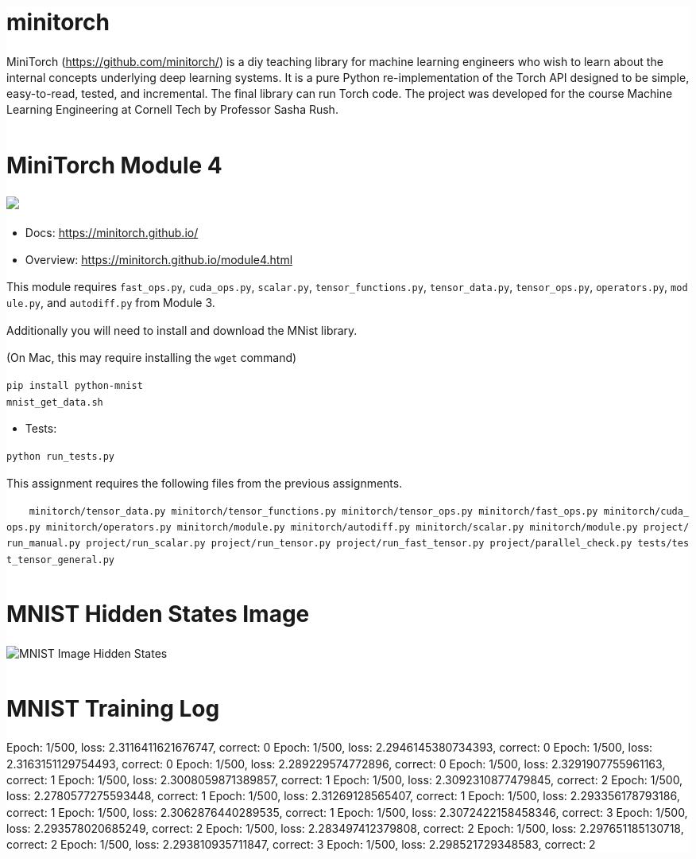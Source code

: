 # minitorch
MiniTorch (https://github.com/minitorch/) is a diy teaching library for machine learning engineers who wish to learn about the internal concepts underlying deep learning systems. It is a pure Python re-implementation of the Torch API designed to be simple, easy-to-read, tested, and incremental. The final library can run Torch code. The project was developed for the course Machine Learning Engineering at Cornell Tech by Professor Sasha Rush.

# MiniTorch Module 4

<img src="https://minitorch.github.io/_images/match.png" width="100px">

* Docs: https://minitorch.github.io/

* Overview: https://minitorch.github.io/module4.html

This module requires `fast_ops.py`, `cuda_ops.py`, `scalar.py`, `tensor_functions.py`, `tensor_data.py`, `tensor_ops.py`, `operators.py`, `module.py`, and `autodiff.py` from Module 3.


Additionally you will need to install and download the MNist library.

(On Mac, this may require installing the `wget` command)

```
pip install python-mnist
mnist_get_data.sh
```


* Tests:

```
python run_tests.py
```

This assignment requires the following files from the previous assignments.

        minitorch/tensor_data.py minitorch/tensor_functions.py minitorch/tensor_ops.py minitorch/fast_ops.py minitorch/cuda_ops.py minitorch/operators.py minitorch/module.py minitorch/autodiff.py minitorch/scalar.py minitorch/module.py project/run_manual.py project/run_scalar.py project/run_tensor.py project/run_fast_tensor.py project/parallel_check.py tests/test_tensor_general.py

# MNIST Hidden States Image
![MNIST Image Hidden States](https://user-images.githubusercontent.com/89815451/145051336-a2167d21-f378-46a7-bbcc-26a3e6c60991.PNG)

# MNIST Training Log

Epoch: 1/500, loss: 2.3116411621676747, correct: 0
Epoch: 1/500, loss: 2.2946145380734393, correct: 0
Epoch: 1/500, loss: 2.3163151129754493, correct: 0
Epoch: 1/500, loss: 2.289229574772896, correct: 0
Epoch: 1/500, loss: 2.3291907755961163, correct: 1
Epoch: 1/500, loss: 2.3008059871389857, correct: 1
Epoch: 1/500, loss: 2.3092310877479845, correct: 2
Epoch: 1/500, loss: 2.2780577275593448, correct: 1
Epoch: 1/500, loss: 2.31269128565407, correct: 1
Epoch: 1/500, loss: 2.293356178793186, correct: 1
Epoch: 1/500, loss: 2.3062876440289535, correct: 1
Epoch: 1/500, loss: 2.3072422158458346, correct: 3
Epoch: 1/500, loss: 2.293578020685249, correct: 2
Epoch: 1/500, loss: 2.283497412379808, correct: 2
Epoch: 1/500, loss: 2.297651185130718, correct: 2
Epoch: 1/500, loss: 2.293810935711847, correct: 3
Epoch: 1/500, loss: 2.298521729348583, correct: 2